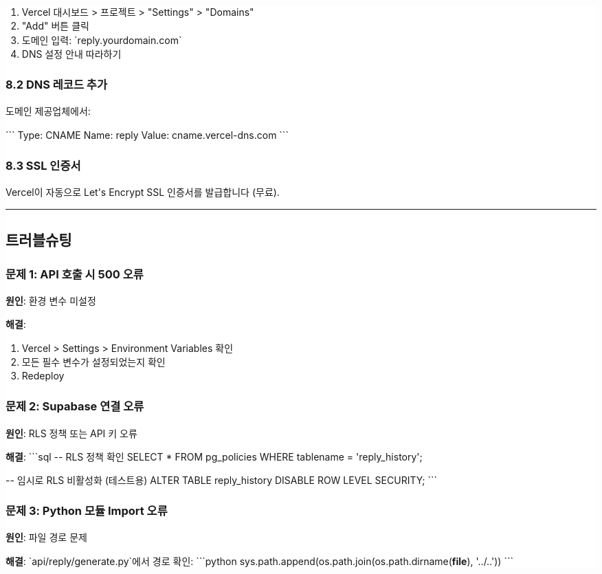 1. Vercel 대시보드 > 프로젝트 > "Settings" > "Domains"
2. "Add" 버튼 클릭
3. 도메인 입력: \`reply.yourdomain.com\`
4. DNS 설정 안내 따라하기

### 8.2 DNS 레코드 추가

도메인 제공업체에서:

\`\`\`
Type: CNAME
Name: reply
Value: cname.vercel-dns.com
\`\`\`

### 8.3 SSL 인증서

Vercel이 자동으로 Let's Encrypt SSL 인증서를 발급합니다 (무료).

---

## 트러블슈팅

### 문제 1: API 호출 시 500 오류

**원인**: 환경 변수 미설정

**해결**:
1. Vercel > Settings > Environment Variables 확인
2. 모든 필수 변수가 설정되었는지 확인
3. Redeploy

### 문제 2: Supabase 연결 오류

**원인**: RLS 정책 또는 API 키 오류

**해결**:
\`\`\`sql
-- RLS 정책 확인
SELECT * FROM pg_policies WHERE tablename = 'reply_history';

-- 임시로 RLS 비활성화 (테스트용)
ALTER TABLE reply_history DISABLE ROW LEVEL SECURITY;
\`\`\`

### 문제 3: Python 모듈 Import 오류

**원인**: 파일 경로 문제

**해결**:
\`api/reply/generate.py\`에서 경로 확인:
\`\`\`python
sys.path.append(os.path.join(os.path.dirname(__file__), '../..'))
\`\`\`
